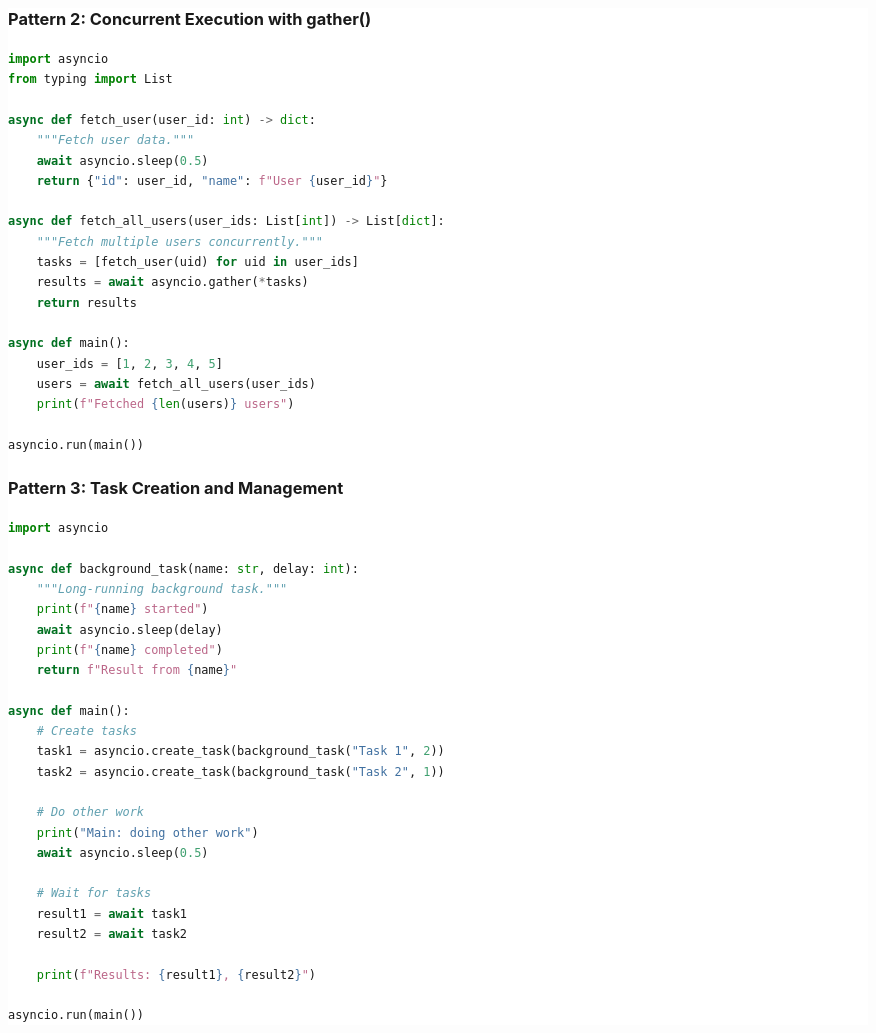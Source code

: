 ### Pattern 2: Concurrent Execution with gather()

```python
import asyncio
from typing import List

async def fetch_user(user_id: int) -> dict:
    """Fetch user data."""
    await asyncio.sleep(0.5)
    return {"id": user_id, "name": f"User {user_id}"}

async def fetch_all_users(user_ids: List[int]) -> List[dict]:
    """Fetch multiple users concurrently."""
    tasks = [fetch_user(uid) for uid in user_ids]
    results = await asyncio.gather(*tasks)
    return results

async def main():
    user_ids = [1, 2, 3, 4, 5]
    users = await fetch_all_users(user_ids)
    print(f"Fetched {len(users)} users")

asyncio.run(main())
```

### Pattern 3: Task Creation and Management

```python
import asyncio

async def background_task(name: str, delay: int):
    """Long-running background task."""
    print(f"{name} started")
    await asyncio.sleep(delay)
    print(f"{name} completed")
    return f"Result from {name}"

async def main():
    # Create tasks
    task1 = asyncio.create_task(background_task("Task 1", 2))
    task2 = asyncio.create_task(background_task("Task 2", 1))

    # Do other work
    print("Main: doing other work")
    await asyncio.sleep(0.5)

    # Wait for tasks
    result1 = await task1
    result2 = await task2

    print(f"Results: {result1}, {result2}")

asyncio.run(main())
```
